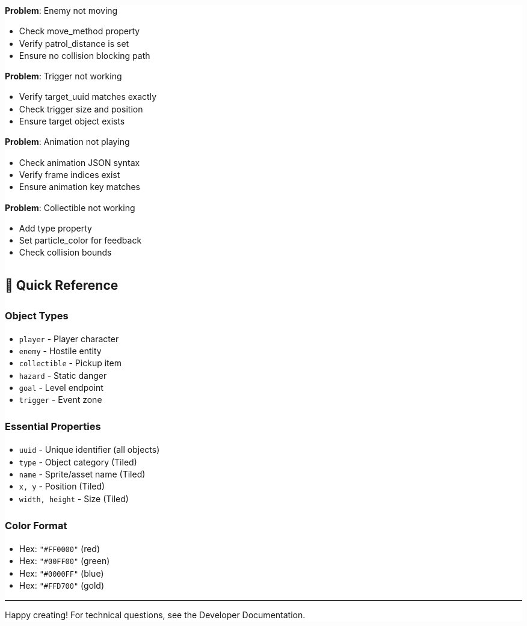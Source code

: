 **Problem**: Enemy not moving
- Check move_method property
- Verify patrol_distance is set
- Ensure no collision blocking path

**Problem**: Trigger not working
- Verify target_uuid matches exactly
- Check trigger size and position
- Ensure target object exists

**Problem**: Animation not playing
- Check animation JSON syntax
- Verify frame indices exist
- Ensure animation key matches

**Problem**: Collectible not working
- Add type property
- Set particle_color for feedback
- Check collision bounds

## 🎯 Quick Reference

### Object Types
- `player` - Player character
- `enemy` - Hostile entity
- `collectible` - Pickup item
- `hazard` - Static danger
- `goal` - Level endpoint
- `trigger` - Event zone

### Essential Properties
- `uuid` - Unique identifier (all objects)
- `type` - Object category (Tiled)
- `name` - Sprite/asset name (Tiled)
- `x, y` - Position (Tiled)
- `width, height` - Size (Tiled)

### Color Format
- Hex: `"#FF0000"` (red)
- Hex: `"#00FF00"` (green)
- Hex: `"#0000FF"` (blue)
- Hex: `"#FFD700"` (gold)

---

Happy creating! For technical questions, see the Developer Documentation.